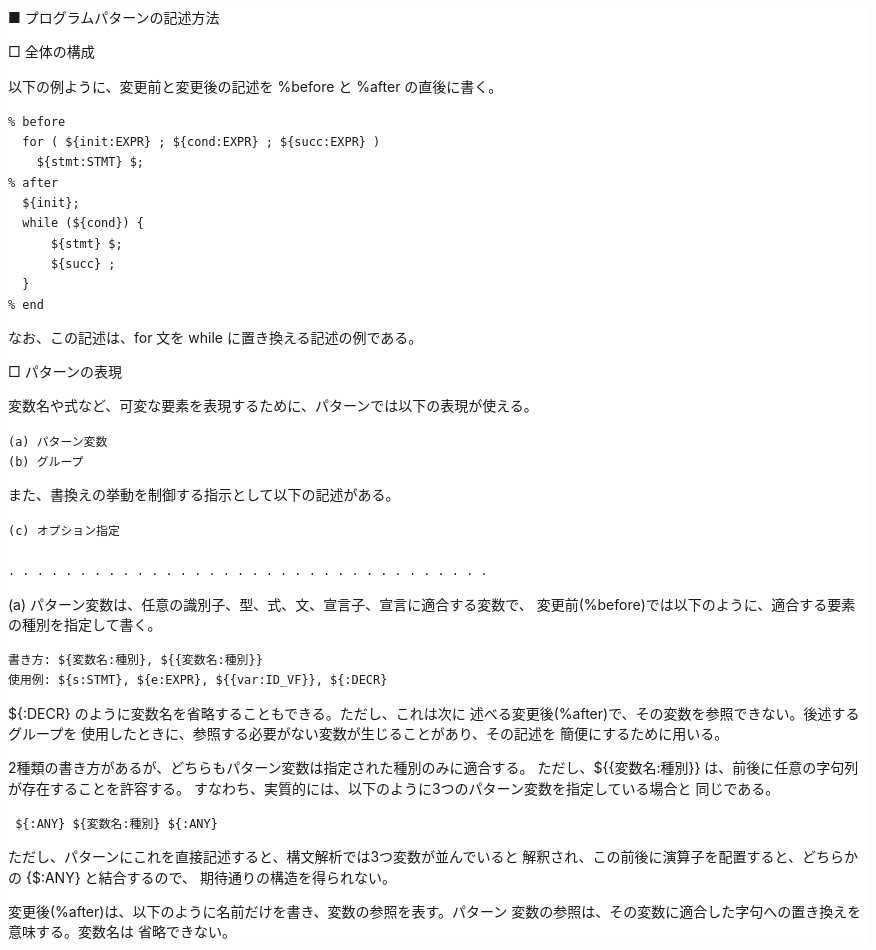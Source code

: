 ■ プログラムパターンの記述方法

□ 全体の構成

  以下の例ように、変更前と変更後の記述を %before と %after の直後に書く。

    % before
      for ( ${init:EXPR} ; ${cond:EXPR} ; ${succ:EXPR} )
        ${stmt:STMT} $;
    % after
      ${init};
      while (${cond}) {
          ${stmt} $;
          ${succ} ;
      }
    % end

  なお、この記述は、for 文を while に置き換える記述の例である。


□ パターンの表現

  変数名や式など、可変な要素を表現するために、パターンでは以下の表現が使える。

    (a) パターン変数
    (b) グループ

  また、書換えの挙動を制御する指示として以下の記述がある。

    (c) オプション指定

    . . . . . . . . . . . . . . . . . . . . . . . . . . . . . . . . . . 

  (a) パターン変数は、任意の識別子、型、式、文、宣言子、宣言に適合する変数で、
  変更前(%before)では以下のように、適合する要素の種別を指定して書く。

    書き方: ${変数名:種別}, ${{変数名:種別}}
    使用例: ${s:STMT}, ${e:EXPR}, ${{var:ID_VF}}, ${:DECR}

  ${:DECR} のように変数名を省略することもできる。ただし、これは次に
  述べる変更後(%after)で、その変数を参照できない。後述するグループを
  使用したときに、参照する必要がない変数が生じることがあり、その記述を
  簡便にするために用いる。

  2種類の書き方があるが、どちらもパターン変数は指定された種別のみに適合する。
  ただし、${{変数名:種別}} は、前後に任意の字句列が存在することを許容する。
  すなわち、実質的には、以下のように3つのパターン変数を指定している場合と
  同じである。

     ${:ANY} ${変数名:種別} ${:ANY}

  ただし、パターンにこれを直接記述すると、構文解析では3つ変数が並んでいると
  解釈され、この前後に演算子を配置すると、どちらかの {$:ANY} と結合するので、
  期待通りの構造を得られない。


  変更後(%after)は、以下のように名前だけを書き、変数の参照を表す。パターン
  変数の参照は、その変数に適合した字句への置き換えを意味する。変数名は
  省略できない。

